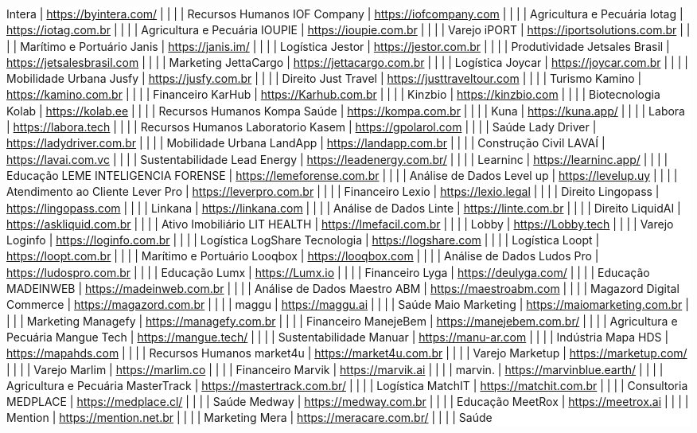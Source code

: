 Intera | https://byintera.com/ |  |  |  | Recursos Humanos
IOF Company | https://iofcompany.com |  |  |  | Agricultura e Pecuária
Iotag | https://iotag.com.br |  |  |  | Agricultura e Pecuária
IOUPIE | https://ioupie.com.br |  |  |  | Varejo
iPORT | https://iportsolutions.com.br |  |  |  | Marítimo e Portuário
Janis | https://janis.im/ |  |  |  | Logística
Jestor | https://jestor.com.br |  |  |  | Produtividade
Jetsales Brasil | https://jetsalesbrasil.com |  |  |  | Marketing
JettaCargo | https://jettacargo.com.br |  |  |  | Logística
Joycar | https://joycar.com.br |  |  |  | Mobilidade Urbana
Jusfy | https://jusfy.com.br |  |  |  | Direito
Just Travel | https://justtraveltour.com |  |  |  | Turismo
Kamino | https://kamino.com.br |  |  |  | Financeiro
KarHub | https://Karhub.com.br |  |  |  | 
Kinzbio | https://kinzbio.com |  |  |  | Biotecnologia
Kolab | https://kolab.ee |  |  |  | Recursos Humanos
Kompa Saúde | https://kompa.com.br |  |  |  | 
Kuna | https://kuna.app/ |  |  |  | 
Labora | https://labora.tech |  |  |  | Recursos Humanos
Laboratorio Kasem | https://gpolarol.com |  |  |  | Saúde
Lady Driver | https://ladydriver.com.br |  |  |  | Mobilidade Urbana
LandApp | https://landapp.com.br |  |  |  | Construção Civil
LAVAÍ | https://lavai.com.vc |  |  |  | Sustentabilidade
Lead Energy | https://leadenergy.com.br/ |  |  |  | 
Learninc | https://learninc.app/ |  |  |  | Educação
LEME INTELIGENCIA FORENSE | https://lemeforense.com.br |  |  |  | Análise de Dados
Level up | https://levelup.uy |  |  |  | Atendimento ao Cliente
Lever Pro | https://leverpro.com.br |  |  |  | Financeiro
Lexio | https://lexio.legal |  |  |  | Direito
Lingopass | https://lingopass.com |  |  |  | 
Linkana | https://linkana.com |  |  |  | Análise de Dados
Linte | https://linte.com.br |  |  |  | Direito
LiquidAI | https://askliquid.com.br |  |  |  | Ativo Imobiliário
LIT HEALTH | https://lmefacil.com.br |  |  |  | 
Lobby | https://Lobby.tech |  |  |  | Varejo
Loginfo | https://loginfo.com.br |  |  |  | Logística
LogShare Tecnologia | https://logshare.com |  |  |  | Logística
Loopt | https://loopt.com.br |  |  |  | Marítimo e Portuário
Looqbox | https://looqbox.com |  |  |  | Análise de Dados
Ludos Pro | https://ludospro.com.br |  |  |  | Educação
Lumx | https://Lumx.io |  |  |  | Financeiro
Lyga | https://deulyga.com/ |  |  |  | Educação
MADEINWEB | https://madeinweb.com.br |  |  |  | Análise de Dados
Maestro ABM | https://maestroabm.com |  |  |  | 
Magazord Digital Commerce | https://magazord.com.br |  |  |  | 
maggu | https://maggu.ai |  |  |  | Saúde
Maio Marketing | https://maiomarketing.com.br |  |  |  | Marketing
Managefy | https://managefy.com.br |  |  |  | Financeiro
ManejeBem | https://manejebem.com.br/ |  |  |  | Agricultura e Pecuária
Mangue Tech | https://mangue.tech/ |  |  |  | Sustentabilidade
Manuar | https://manu-ar.com |  |  |  | Indústria
Mapa HDS | https://mapahds.com |  |  |  | Recursos Humanos
market4u | https://market4u.com.br |  |  |  | Varejo
Marketup | https://marketup.com/ |  |  |  | Varejo
Marlim | https://marlim.co |  |  |  | Financeiro
Marvik | https://marvik.ai |  |  |  | 
marvin. | https://marvinblue.earth/ |  |  |  | Agricultura e Pecuária
MasterTrack | https://mastertrack.com.br/ |  |  |  | Logística
MatchIT | https://matchit.com.br |  |  |  | Consultoria
MEDPLACE | https://medplace.cl/ |  |  |  | Saúde
Medway | https://medway.com.br |  |  |  | Educação
MeetRox | https://meetrox.ai |  |  |  | 
Mention | https://mention.net.br |  |  |  | Marketing
Mera | https://meracare.com.br/ |  |  |  | Saúde